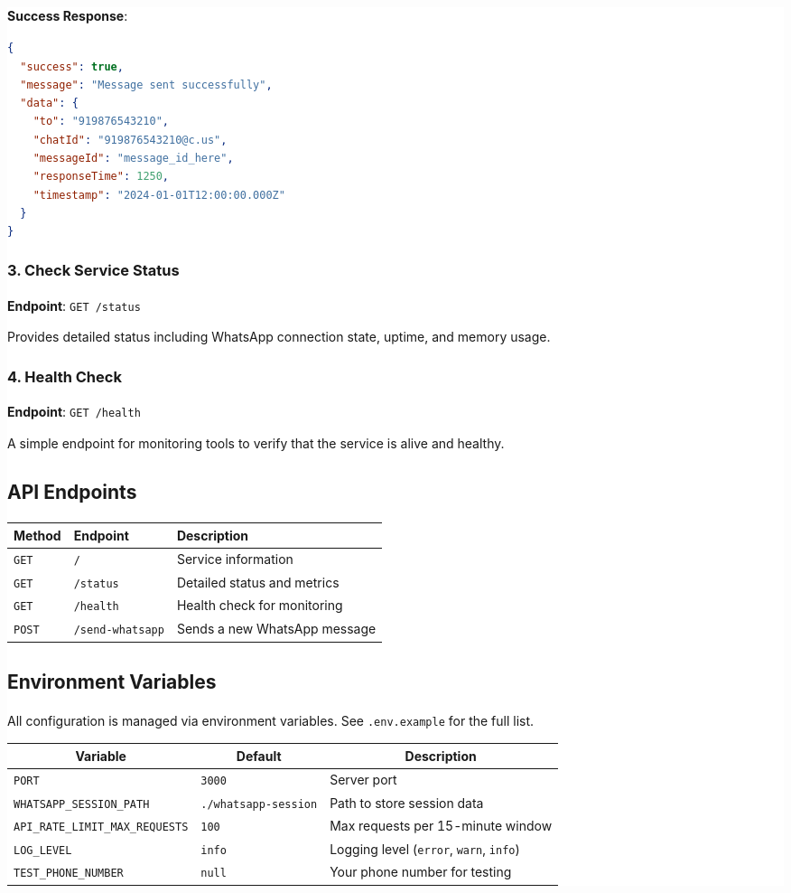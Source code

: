 **Success Response**:

```json
{
  "success": true,
  "message": "Message sent successfully",
  "data": {
    "to": "919876543210",
    "chatId": "919876543210@c.us",
    "messageId": "message_id_here",
    "responseTime": 1250,
    "timestamp": "2024-01-01T12:00:00.000Z"
  }
}
```

### 3. Check Service Status

**Endpoint**: `GET /status`

Provides detailed status including WhatsApp connection state, uptime, and memory usage.

### 4. Health Check

**Endpoint**: `GET /health`

A simple endpoint for monitoring tools to verify that the service is alive and healthy.

## API Endpoints

| Method | Endpoint         | Description                   |
| :----- | :--------------- | :---------------------------- |
| `GET`  | `/`              | Service information           |
| `GET`  | `/status`        | Detailed status and metrics   |
| `GET`  | `/health`        | Health check for monitoring   |
| `POST` | `/send-whatsapp` | Sends a new WhatsApp message  |

## Environment Variables

All configuration is managed via environment variables. See `.env.example` for the full list.

| Variable                      | Default              | Description                               |
| ----------------------------- | -------------------- | ----------------------------------------- |
| `PORT`                        | `3000`               | Server port                               |
| `WHATSAPP_SESSION_PATH`       | `./whatsapp-session` | Path to store session data                |
| `API_RATE_LIMIT_MAX_REQUESTS` | `100`                | Max requests per 15-minute window         |
| `LOG_LEVEL`                   | `info`               | Logging level (`error`, `warn`, `info`)   |
| `TEST_PHONE_NUMBER`           | `null`               | Your phone number for testing             |
